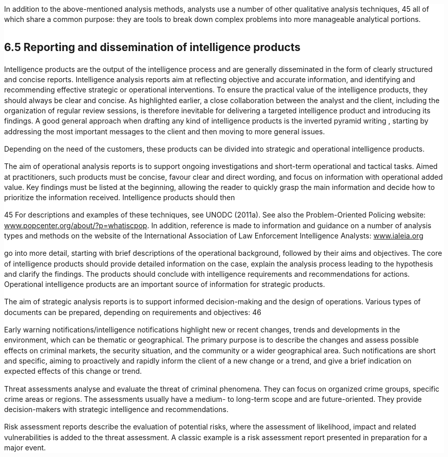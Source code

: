 In addition to the above-mentioned analysis methods, analysts use a number of other qualitative analysis techniques, 45 all of which share a common purpose: they are tools to break down complex problems into more manageable analytical portions.

## 6.5 Reporting and dissemination of intelligence products

Intelligence products are the output of the intelligence process and are generally disseminated in the form of clearly structured and concise reports. Intelligence analysis reports aim at reflecting objective and accurate information, and identifying and recommending effective strategic or operational interventions. To ensure the practical value of the intelligence products, they should always be clear and concise. As highlighted earlier, a close collaboration between the analyst and the client, including the organization of regular review sessions, is therefore inevitable for delivering a targeted intelligence product and introducing its findings. A good general approach when drafting any kind of intelligence products is the inverted pyramid writing , starting by addressing the most important messages to the client and then moving to more general issues.

Depending on the need of the customers, these products can be divided into strategic and operational intelligence products.

The aim of operational analysis reports is to support ongoing investigations and short-term operational and tactical tasks. Aimed at practitioners, such products must be concise, favour clear and direct wording, and focus on information with operational added value. Key findings must be listed at the beginning, allowing the reader to quickly grasp the main information and decide how to prioritize the information received. Intelligence products should then

45 For  descriptions  and  examples  of  these  techniques,  see  UNODC  (2011a).  See  also  the  Problem-Oriented  Policing  website: www.popcenter.org/about/?p=whatiscpop. In addition, reference is made to information and guidance on a number of analysis types and methods on the website of the International Association of Law Enforcement Intelligence Analysts: www.ialeia.org

go into more detail, starting with brief descriptions of the operational background, followed by their aims and objectives. The core of intelligence products should provide detailed information on the case, explain the analysis process leading to the hypothesis and clarify the findings.  The  products  should  conclude  with  intelligence  requirements  and  recommendations for actions. Operational intelligence products are an important source of information for strategic products.

The aim of strategic analysis reports is to support informed decision-making and the design of operations. Various types of documents can be prepared, depending on requirements and objectives: 46

Early warning notifications/intelligence notifications highlight new or recent changes, trends and developments in the environment, which can be thematic or geographical. The primary purpose is to describe the changes and assess possible effects on criminal markets, the security situation, and the community or a wider geographical area. Such notifications are short and specific, aiming to proactively and rapidly inform the client of a new change or a trend, and give a brief indication on expected effects of this change or trend.

Threat assessments analyse and evaluate the threat of criminal phenomena. They can focus on organized crime groups, specific crime areas or regions. The assessments usually have a medium- to long-term scope and are future-oriented. They provide decision-makers with strategic intelligence and recommendations.

Risk assessment reports describe the evaluation of potential risks, where the assessment of likelihood, impact and related vulnerabilities is added to the threat assessment. A classic example is a risk assessment report presented in preparation for a major event.

